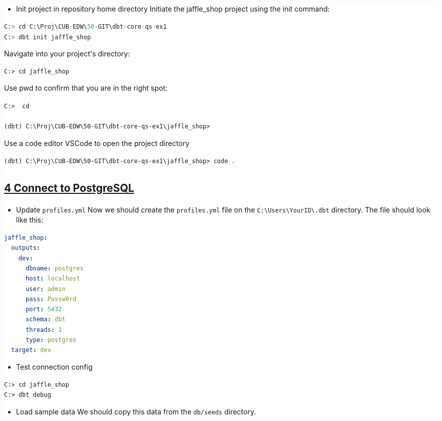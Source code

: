 - Init project in repository home directory
  Initiate the jaffle_shop project using the init command:

```python
C:> cd C:\Proj\CUB-EDW\50-GIT\dbt-core-qs-ex1
C:> dbt init jaffle_shop
```

Navigate into your project's directory:

```command
C:> cd jaffle_shop
```

Use pwd to confirm that you are in the right spot:

```command
C:>  cd

(dbt) C:\Proj\CUB-EDW\50-GIT\dbt-core-qs-ex1\jaffle_shop>
```

Use a code editor VSCode to open the project directory

```command
(dbt) C:\Proj\CUB-EDW\50-GIT\dbt-core-qs-ex1\jaffle_shop> code .
```

## [4 Connect to PostgreSQL​](https://docs.getdbt.com/guides/manual-install?step=4)


- Update `profiles.yml`
Now we should create the `profiles.yml` file on the `C:\Users\YourID\.dbt` directory. The file should look like this:

```YAML
jaffle_shop:
  outputs:
    dev:
      dbname: postgres
      host: localhost
      user: admin      
      pass: Passw0rd 
      port: 5432
      schema: dbt
      threads: 1
      type: postgres
  target: dev
```

- Test connection config

```
C:> cd jaffle_shop
C:> dbt debug
``` 

- Load sample data
 We should copy this data from the `db/seeds` directory.

